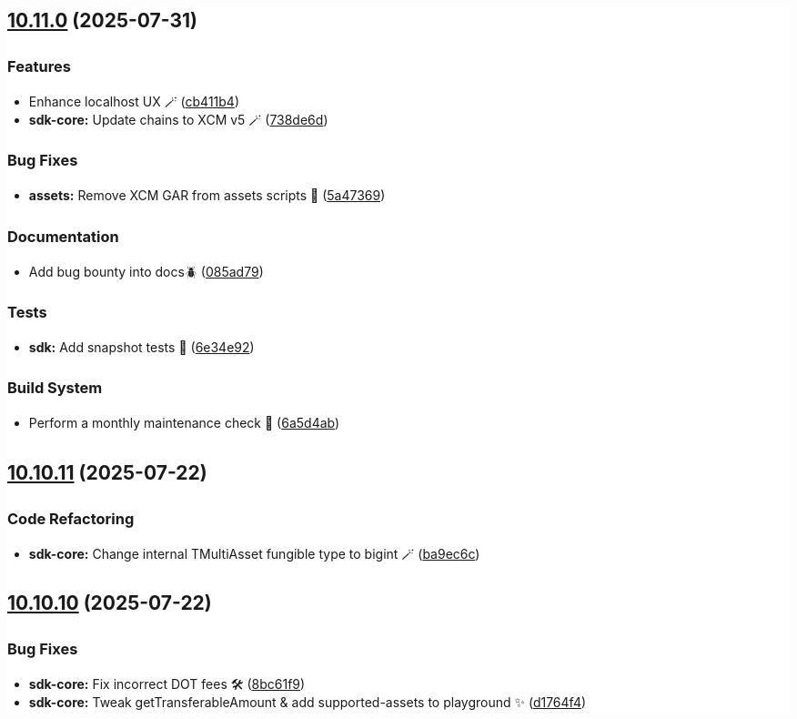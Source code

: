 ## [10.11.0](https://github.com/paraspell/xcm-tools/compare/sdk-core-v10.10.11...sdk-core-v10.11.0) (2025-07-31)


### Features

* Enhance localhost UX 🪄 ([cb411b4](https://github.com/paraspell/xcm-tools/commit/cb411b4beef70fd55ce1fe55bad5d6dc9bdbc1a8))
* **sdk-core:** Update chains to XCM v5 🪄 ([738de6d](https://github.com/paraspell/xcm-tools/commit/738de6d32f4d636017ca26e32d8a0009c3ad2c0d))


### Bug Fixes

* **assets:** Remove XCM GAR from assets scripts 🔧 ([5a47369](https://github.com/paraspell/xcm-tools/commit/5a47369cca1d142955cd4bb5412d4d601be0725f))


### Documentation

* Add bug bounty into docs🪲 ([085ad79](https://github.com/paraspell/xcm-tools/commit/085ad799f18edb6c088bfe4271cde3c8d9d87a16))


### Tests

* **sdk:** Add snapshot tests 🧪 ([6e34e92](https://github.com/paraspell/xcm-tools/commit/6e34e920e190e5ae447c964ac905ee546f83b9f9))


### Build System

* Perform a monthly maintenance check 🧹 ([6a5d4ab](https://github.com/paraspell/xcm-tools/commit/6a5d4ab8838d70ed81582fb3e7abcc54a400ae77))

## [10.10.11](https://github.com/paraspell/xcm-tools/compare/sdk-core-v10.10.10...sdk-core-v10.10.11) (2025-07-22)


### Code Refactoring

* **sdk-core:** Change internal TMultiAsset fungible type to bigint 🪄 ([ba9ec6c](https://github.com/paraspell/xcm-tools/commit/ba9ec6cde9e573daf4a151251be686a570e47f66))

## [10.10.10](https://github.com/paraspell/xcm-tools/compare/sdk-core-v10.10.9...sdk-core-v10.10.10) (2025-07-22)


### Bug Fixes

* **sdk-core:** Fix incorrect DOT fees 🛠️ ([8bc61f9](https://github.com/paraspell/xcm-tools/commit/8bc61f9660269af414943c2011b2ca16fa7f0029))
* **sdk-core:** Tweak getTransferableAmount & add supported-assets to playground ✨ ([d1764f4](https://github.com/paraspell/xcm-tools/commit/d1764f4018777b7bb941f654ce86689fbfef99f5))
